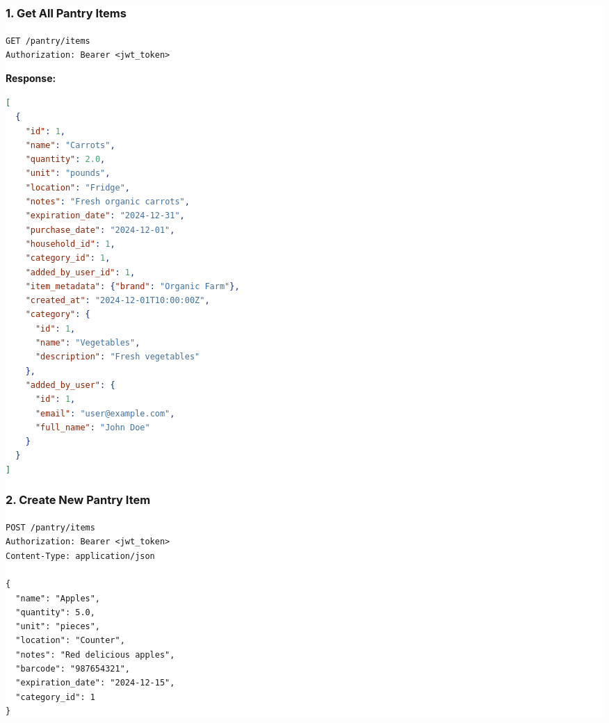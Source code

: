 ### 1. Get All Pantry Items
```http
GET /pantry/items
Authorization: Bearer <jwt_token>
```

**Response:**
```json
[
  {
    "id": 1,
    "name": "Carrots",
    "quantity": 2.0,
    "unit": "pounds",
    "location": "Fridge",
    "notes": "Fresh organic carrots",
    "expiration_date": "2024-12-31",
    "purchase_date": "2024-12-01",
    "household_id": 1,
    "category_id": 1,
    "added_by_user_id": 1,
    "item_metadata": {"brand": "Organic Farm"},
    "created_at": "2024-12-01T10:00:00Z",
    "category": {
      "id": 1,
      "name": "Vegetables",
      "description": "Fresh vegetables"
    },
    "added_by_user": {
      "id": 1,
      "email": "user@example.com",
      "full_name": "John Doe"
    }
  }
]
```

### 2. Create New Pantry Item
```http
POST /pantry/items
Authorization: Bearer <jwt_token>
Content-Type: application/json

{
  "name": "Apples",
  "quantity": 5.0,
  "unit": "pieces",
  "location": "Counter",
  "notes": "Red delicious apples",
  "barcode": "987654321",
  "expiration_date": "2024-12-15",
  "category_id": 1
}
```
